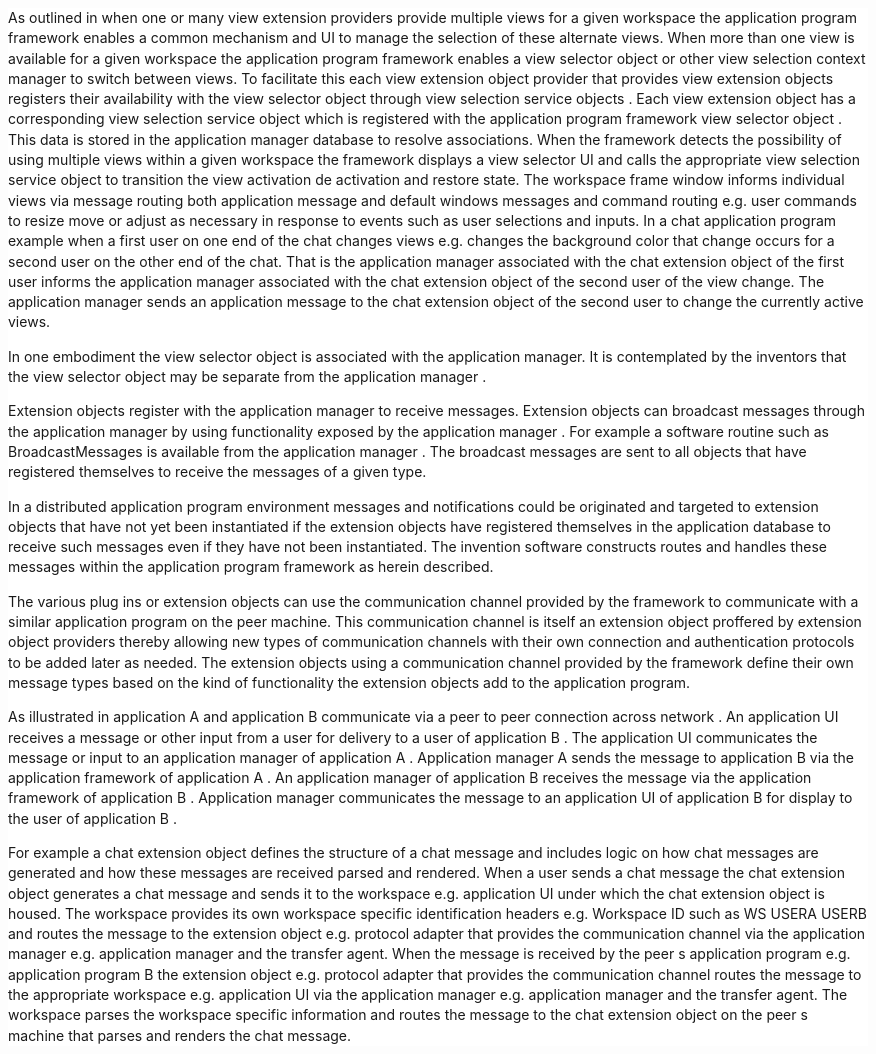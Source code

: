 As outlined in when one or many view extension providers provide multiple views for a given workspace the application program framework enables a common mechanism and UI to manage the selection of these alternate views. When more than one view is available for a given workspace the application program framework enables a view selector object or other view selection context manager to switch between views. To facilitate this each view extension object provider that provides view extension objects registers their availability with the view selector object through view selection service objects . Each view extension object has a corresponding view selection service object which is registered with the application program framework view selector object . This data is stored in the application manager database to resolve associations. When the framework detects the possibility of using multiple views within a given workspace the framework displays a view selector UI and calls the appropriate view selection service object to transition the view activation de activation and restore state. The workspace frame window informs individual views via message routing both application message and default windows messages and command routing e.g. user commands to resize move or adjust as necessary in response to events such as user selections and inputs. In a chat application program example when a first user on one end of the chat changes views e.g. changes the background color that change occurs for a second user on the other end of the chat. That is the application manager associated with the chat extension object of the first user informs the application manager associated with the chat extension object of the second user of the view change. The application manager sends an application message to the chat extension object of the second user to change the currently active views.

In one embodiment the view selector object is associated with the application manager. It is contemplated by the inventors that the view selector object may be separate from the application manager .

Extension objects register with the application manager to receive messages. Extension objects can broadcast messages through the application manager by using functionality exposed by the application manager . For example a software routine such as BroadcastMessages is available from the application manager . The broadcast messages are sent to all objects that have registered themselves to receive the messages of a given type.

In a distributed application program environment messages and notifications could be originated and targeted to extension objects that have not yet been instantiated if the extension objects have registered themselves in the application database to receive such messages even if they have not been instantiated. The invention software constructs routes and handles these messages within the application program framework as herein described.

The various plug ins or extension objects can use the communication channel provided by the framework to communicate with a similar application program on the peer machine. This communication channel is itself an extension object proffered by extension object providers thereby allowing new types of communication channels with their own connection and authentication protocols to be added later as needed. The extension objects using a communication channel provided by the framework define their own message types based on the kind of functionality the extension objects add to the application program.

As illustrated in application A and application B communicate via a peer to peer connection across network . An application UI receives a message or other input from a user for delivery to a user of application B . The application UI communicates the message or input to an application manager of application A . Application manager A sends the message to application B via the application framework of application A . An application manager of application B receives the message via the application framework of application B . Application manager communicates the message to an application UI of application B for display to the user of application B .

For example a chat extension object defines the structure of a chat message and includes logic on how chat messages are generated and how these messages are received parsed and rendered. When a user sends a chat message the chat extension object generates a chat message and sends it to the workspace e.g. application UI under which the chat extension object is housed. The workspace provides its own workspace specific identification headers e.g. Workspace ID such as WS USERA USERB and routes the message to the extension object e.g. protocol adapter that provides the communication channel via the application manager e.g. application manager and the transfer agent. When the message is received by the peer s application program e.g. application program B the extension object e.g. protocol adapter that provides the communication channel routes the message to the appropriate workspace e.g. application UI via the application manager e.g. application manager and the transfer agent. The workspace parses the workspace specific information and routes the message to the chat extension object on the peer s machine that parses and renders the chat message.
